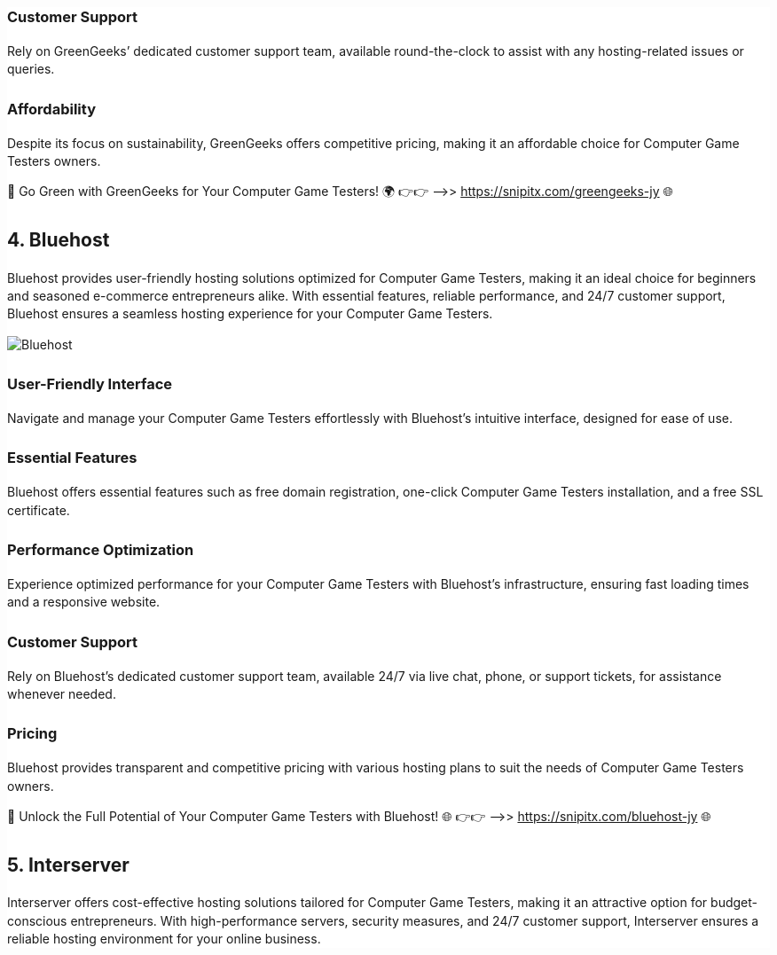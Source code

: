 ### Customer Support
Rely on GreenGeeks’ dedicated customer support team, available round-the-clock to assist with any hosting-related issues or queries.

### Affordability
Despite its focus on sustainability, GreenGeeks offers competitive pricing, making it an affordable choice for Computer Game Testers owners.

🌿 Go Green with GreenGeeks for Your Computer Game Testers! 🌍
👉👉 -->> https://snipitx.com/greengeeks-jy 🌐

## 4. Bluehost

Bluehost provides user-friendly hosting solutions optimized for Computer Game Testers, making it an ideal choice for beginners and seasoned e-commerce entrepreneurs alike. With essential features, reliable performance, and 24/7 customer support, Bluehost ensures a seamless hosting experience for your Computer Game Testers.

![Bluehost](https://i.imgur.com/PasFF9E.jpeg "Bluehost Hosting")

### User-Friendly Interface
Navigate and manage your Computer Game Testers effortlessly with Bluehost’s intuitive interface, designed for ease of use.

### Essential Features
Bluehost offers essential features such as free domain registration, one-click Computer Game Testers installation, and a free SSL certificate.

### Performance Optimization
Experience optimized performance for your Computer Game Testers with Bluehost’s infrastructure, ensuring fast loading times and a responsive website.

### Customer Support
Rely on Bluehost’s dedicated customer support team, available 24/7 via live chat, phone, or support tickets, for assistance whenever needed.

### Pricing
Bluehost provides transparent and competitive pricing with various hosting plans to suit the needs of Computer Game Testers owners.

🚀 Unlock the Full Potential of Your Computer Game Testers with Bluehost! 🌐
👉👉 -->> https://snipitx.com/bluehost-jy 🌐

## 5. Interserver

Interserver offers cost-effective hosting solutions tailored for Computer Game Testers, making it an attractive option for budget-conscious entrepreneurs. With high-performance servers, security measures, and 24/7 customer support, Interserver ensures a reliable hosting environment for your online business.
